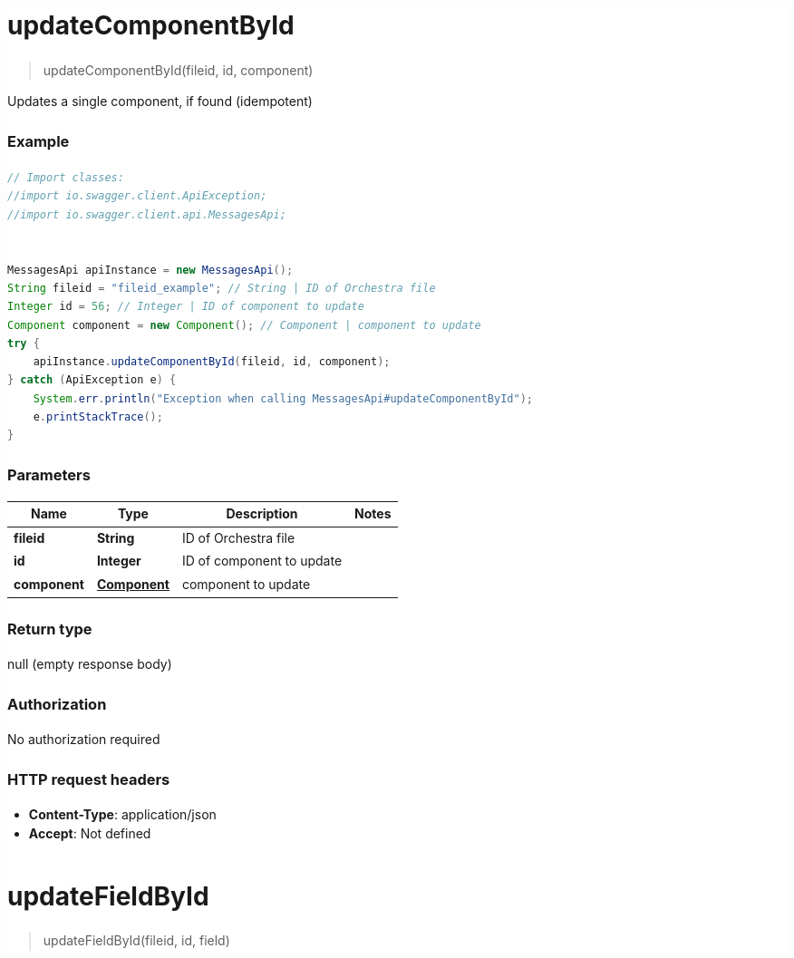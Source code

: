 <a name="updateComponentById"></a>
# **updateComponentById**
> updateComponentById(fileid, id, component)

Updates a single component, if found (idempotent)

### Example
```java
// Import classes:
//import io.swagger.client.ApiException;
//import io.swagger.client.api.MessagesApi;


MessagesApi apiInstance = new MessagesApi();
String fileid = "fileid_example"; // String | ID of Orchestra file
Integer id = 56; // Integer | ID of component to update
Component component = new Component(); // Component | component to update
try {
    apiInstance.updateComponentById(fileid, id, component);
} catch (ApiException e) {
    System.err.println("Exception when calling MessagesApi#updateComponentById");
    e.printStackTrace();
}
```

### Parameters

Name | Type | Description  | Notes
------------- | ------------- | ------------- | -------------
 **fileid** | **String**| ID of Orchestra file |
 **id** | **Integer**| ID of component to update |
 **component** | [**Component**](Component.md)| component to update |

### Return type

null (empty response body)

### Authorization

No authorization required

### HTTP request headers

 - **Content-Type**: application/json
 - **Accept**: Not defined

<a name="updateFieldById"></a>
# **updateFieldById**
> updateFieldById(fileid, id, field)
